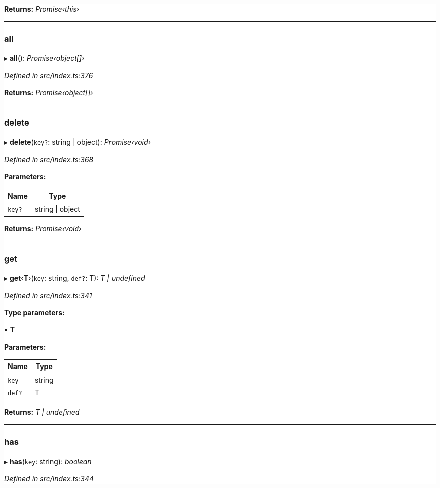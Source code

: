 **Returns:** *Promise‹this›*

___

###  all

▸ **all**(): *Promise‹object[]›*

*Defined in [src/index.ts:376](https://github.com/rhdeck/ddb-manager/blob/a2fecd0/src/index.ts#L376)*

**Returns:** *Promise‹object[]›*

___

###  delete

▸ **delete**(`key?`: string | object): *Promise‹void›*

*Defined in [src/index.ts:368](https://github.com/rhdeck/ddb-manager/blob/a2fecd0/src/index.ts#L368)*

**Parameters:**

Name | Type |
------ | ------ |
`key?` | string &#124; object |

**Returns:** *Promise‹void›*

___

###  get

▸ **get**‹**T**›(`key`: string, `def?`: T): *T | undefined*

*Defined in [src/index.ts:341](https://github.com/rhdeck/ddb-manager/blob/a2fecd0/src/index.ts#L341)*

**Type parameters:**

▪ **T**

**Parameters:**

Name | Type |
------ | ------ |
`key` | string |
`def?` | T |

**Returns:** *T | undefined*

___

###  has

▸ **has**(`key`: string): *boolean*

*Defined in [src/index.ts:344](https://github.com/rhdeck/ddb-manager/blob/a2fecd0/src/index.ts#L344)*
